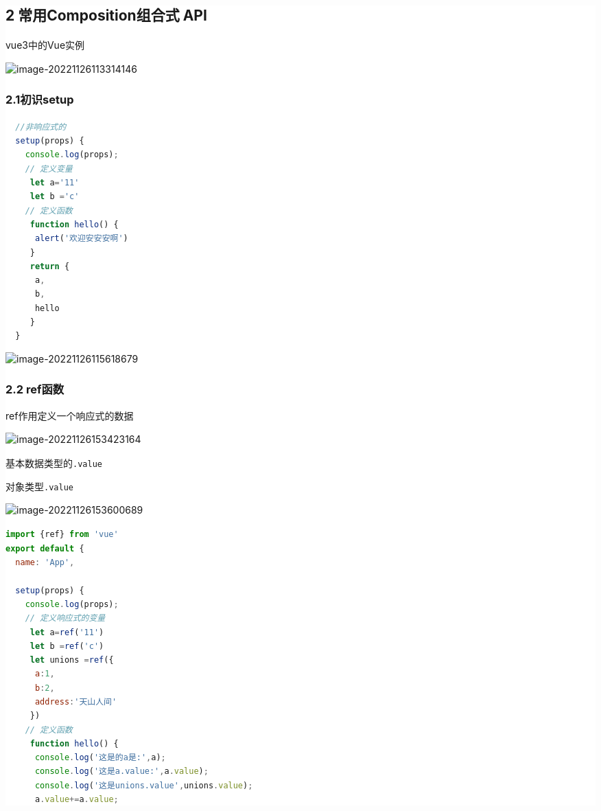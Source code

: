 ## 2 常用Composition组合式 API

vue3中的Vue实例

![image-20221126113314146](E:\typora\homework\img\vue\image-20221126113314146.png)

### 2.1初识setup

```js
  //非响应式的
  setup(props) {
    console.log(props);
    // 定义变量
     let a='11'
     let b ='c'
    // 定义函数
     function hello() {
      alert('欢迎安安安啊')
     }
     return {
      a,
      b,
      hello
     }
  }
```

![image-20221126115618679](E:\typora\homework\img\vue\image-20221126115618679.png)

### 2.2 ref函数

ref作用定义一个响应式的数据



![image-20221126153423164](E:\typora\homework\img\vue\image-20221126153423164.png)



基本数据类型的`.value`

对象类型`.value`

![image-20221126153600689](E:\typora\homework\img\vue\image-20221126153600689.png)

```js
import {ref} from 'vue'
export default {
  name: 'App',
    
  setup(props) {
    console.log(props);
    // 定义响应式的变量
     let a=ref('11')
     let b =ref('c')
     let unions =ref({
      a:1,
      b:2,
      address:'天山人间'
     })
    // 定义函数
     function hello() {
      console.log('这是的a是:',a);
      console.log('这是a.value:',a.value);
      console.log('这是unions.value',unions.value);
      a.value+=a.value;
```